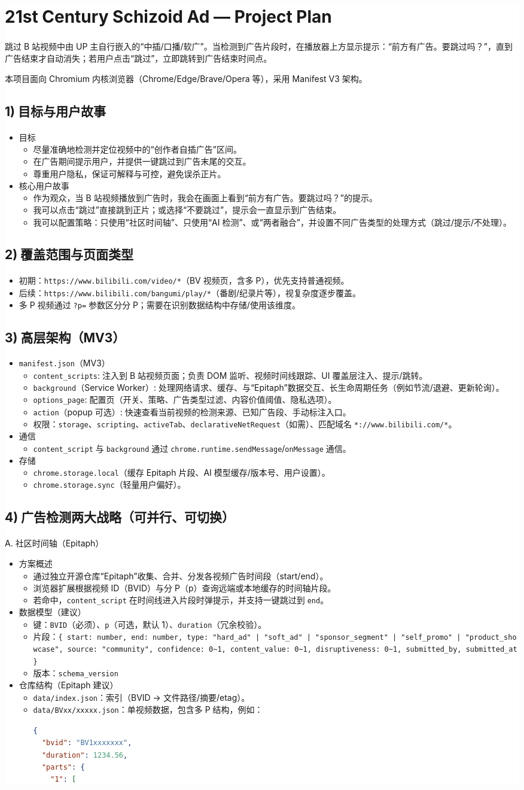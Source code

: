 # 21st Century Schizoid Ad — Project Plan

跳过 B 站视频中由 UP 主自行嵌入的“中插/口播/软广”。当检测到广告片段时，在播放器上方显示提示：“前方有广告。要跳过吗？”，直到广告结束才自动消失；若用户点击“跳过”，立即跳转到广告结束时间点。

本项目面向 Chromium 内核浏览器（Chrome/Edge/Brave/Opera 等），采用 Manifest V3 架构。


## 1) 目标与用户故事

- 目标
  - 尽量准确地检测并定位视频中的“创作者自插广告”区间。
  - 在广告期间提示用户，并提供一键跳过到广告末尾的交互。
  - 尊重用户隐私，保证可解释与可控，避免误杀正片。
- 核心用户故事
  - 作为观众，当 B 站视频播放到广告时，我会在画面上看到“前方有广告。要跳过吗？”的提示。
  - 我可以点击“跳过”直接跳到正片；或选择“不要跳过”，提示会一直显示到广告结束。
  - 我可以配置策略：只使用“社区时间轴”、只使用“AI 检测”、或“两者融合”，并设置不同广告类型的处理方式（跳过/提示/不处理）。


## 2) 覆盖范围与页面类型

- 初期：`https://www.bilibili.com/video/*`（BV 视频页，含多 P），优先支持普通视频。
- 后续：`https://www.bilibili.com/bangumi/play/*`（番剧/纪录片等），视复杂度逐步覆盖。
- 多 P 视频通过 `?p=` 参数区分分 P；需要在识别数据结构中存储/使用该维度。


## 3) 高层架构（MV3）

- `manifest.json`（MV3）
  - `content_scripts`: 注入到 B 站视频页面；负责 DOM 监听、视频时间线跟踪、UI 覆盖层注入、提示/跳转。
  - `background`（Service Worker）: 处理网络请求、缓存、与“Epitaph”数据交互、长生命周期任务（例如节流/退避、更新轮询）。
  - `options_page`: 配置页（开关、策略、广告类型过滤、内容价值阈值、隐私选项）。
  - `action`（popup 可选）: 快速查看当前视频的检测来源、已知广告段、手动标注入口。
  - 权限：`storage`、`scripting`、`activeTab`、`declarativeNetRequest`（如需）、匹配域名 `*://www.bilibili.com/*`。
- 通信
  - `content_script` 与 `background` 通过 `chrome.runtime.sendMessage`/`onMessage` 通信。
- 存储
  - `chrome.storage.local`（缓存 Epitaph 片段、AI 模型缓存/版本号、用户设置）。
  - `chrome.storage.sync`（轻量用户偏好）。


## 4) 广告检测两大战略（可并行、可切换）

A. 社区时间轴（Epitaph）
- 方案概述
  - 通过独立开源仓库“Epitaph”收集、合并、分发各视频广告时间段（start/end）。
  - 浏览器扩展根据视频 ID（BVID）与分 P（p）查询远端或本地缓存的时间轴片段。
  - 若命中，`content_script` 在时间线进入片段时弹提示，并支持一键跳过到 `end`。
- 数据模型（建议）
  - 键：`BVID`（必须）、`p`（可选，默认 1）、`duration`（冗余校验）。
  - 片段：`{ start: number, end: number, type: "hard_ad" | "soft_ad" | "sponsor_segment" | "self_promo" | "product_showcase", source: "community", confidence: 0~1, content_value: 0~1, disruptiveness: 0~1, submitted_by, submitted_at }`
  - 版本：`schema_version`
- 仓库结构（Epitaph 建议）
  - `data/index.json`：索引（BVID -> 文件路径/摘要/etag）。
  - `data/BVxx/xxxxx.json`：单视频数据，包含多 P 结构，例如：
    ```json
    {
      "bvid": "BV1xxxxxxx",
      "duration": 1234.56,
      "parts": {
        "1": [